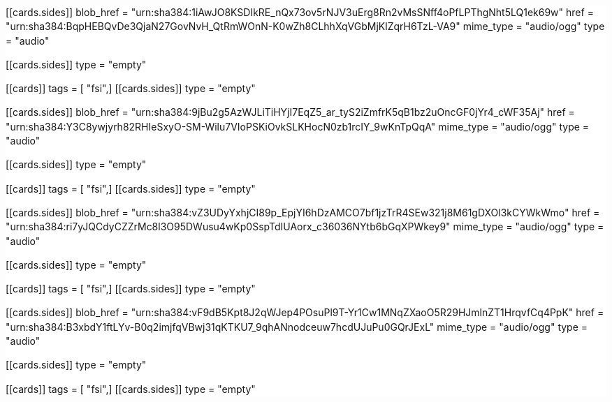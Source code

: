 [[cards.sides]]
blob_href = "urn:sha384:1iAwJO8KSDIkRE_nQx73ov5rNJV3uErg8Rn2vMsSNff4oPfLPThgNht5LQ1ek69w"
href = "urn:sha384:BqpHEBQvDe3QjaN27GovNvH_QtRmWOnN-K0wZh8CLhhXqVGbMjKlZqrH6TzL-VA9"
mime_type = "audio/ogg"
type = "audio"

[[cards.sides]]
type = "empty"


[[cards]]
tags = [ "fsi",]
[[cards.sides]]
type = "empty"

[[cards.sides]]
blob_href = "urn:sha384:9jBu2g5AzWJLiTiHYjI7EqZ5_ar_tyS2iZmfrK5qB1bz2uOncGF0jYr4_cWF35Aj"
href = "urn:sha384:Y3C8ywjyrh82RHIeSxyO-SM-Wilu7VIoPSKiOvkSLKHocN0zb1rcIY_9wKnTpQqA"
mime_type = "audio/ogg"
type = "audio"

[[cards.sides]]
type = "empty"


[[cards]]
tags = [ "fsi",]
[[cards.sides]]
type = "empty"

[[cards.sides]]
blob_href = "urn:sha384:vZ3UDyYxhjCI89p_EpjYI6hDzAMCO7bf1jzTrR4SEw321j8M61gDXOl3kCYWkWmo"
href = "urn:sha384:ri7yJQCdyCZZrMc8l3O95DWusu4wKp0SspTdIUAorx_c36036NYtb6bGqXPWkey9"
mime_type = "audio/ogg"
type = "audio"

[[cards.sides]]
type = "empty"


[[cards]]
tags = [ "fsi",]
[[cards.sides]]
type = "empty"

[[cards.sides]]
blob_href = "urn:sha384:vF9dB5Kpt8J2qWJep4POsuPl9T-Yr1Cw1MNqZXaoO5R29HJmlnZT1HrqvfCq4PpK"
href = "urn:sha384:B3xbdY1ftLYv-B0q2imjfqVBwj31qKTKU7_9qhANnodceuw7hcdUJuPu0GQrJExL"
mime_type = "audio/ogg"
type = "audio"

[[cards.sides]]
type = "empty"


[[cards]]
tags = [ "fsi",]
[[cards.sides]]
type = "empty"
